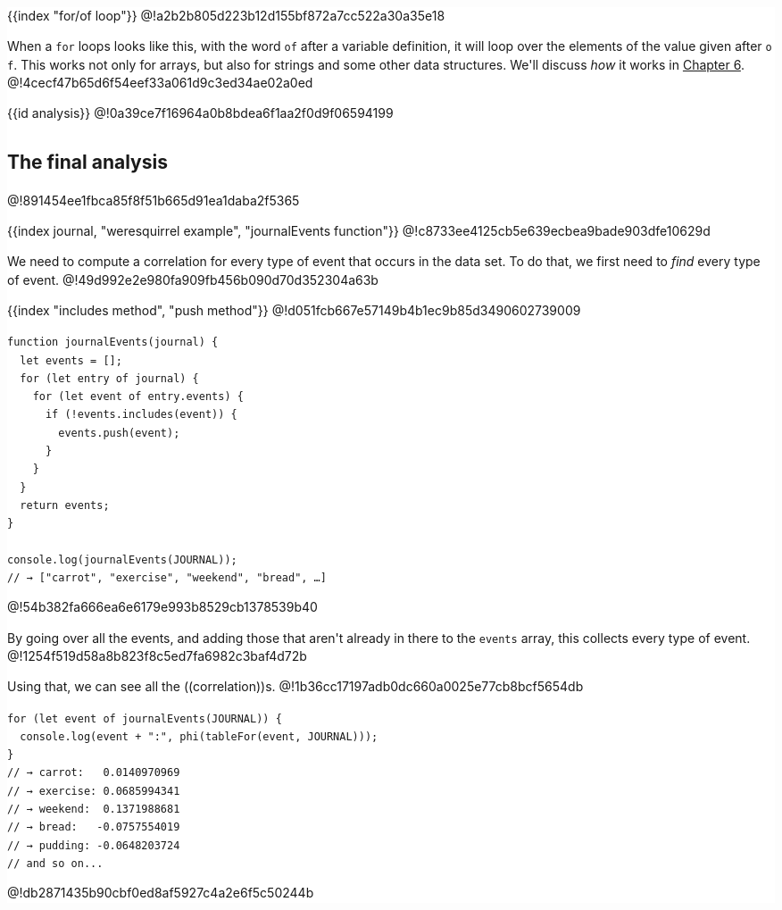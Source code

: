 {{index "for/of loop"}}
@!a2b2b805d223b12d155bf872a7cc522a30a35e18

When a `for` loops looks like this, with the word `of` after a
variable definition, it will loop over the elements of the value given
after `of`. This works not only for arrays, but also for strings and
some other data structures. We'll discuss _how_ it works in [Chapter
6](06_object.html).
@!4cecf47b65d6f54eef33a061d9c3ed34ae02a0ed

{{id analysis}}
@!0a39ce7f16964a0b8bdea6f1aa2f0d9f06594199

## The final analysis
@!891454ee1fbca85f8f51b665d91ea1daba2f5365

{{index journal, "weresquirrel example", "journalEvents function"}}
@!c8733ee4125cb5e639ecbea9bade903dfe10629d

We need to compute a correlation for every type of event that occurs
in the data set. To do that, we first need to _find_ every type of
event.
@!49d992e2e980fa909fb456b090d70d352304a63b

{{index "includes method", "push method"}}
@!d051fcb667e57149b4b1ec9b85d3490602739009

```{includeCode: "strip_log"}
function journalEvents(journal) {
  let events = [];
  for (let entry of journal) {
    for (let event of entry.events) {
      if (!events.includes(event)) {
        events.push(event);
      }
    }
  }
  return events;
}

console.log(journalEvents(JOURNAL));
// → ["carrot", "exercise", "weekend", "bread", …]
```
@!54b382fa666ea6e6179e993b8529cb1378539b40

By going over all the events, and adding those that aren't already in
there to the `events` array, this collects every type of event.
@!1254f519d58a8b823f8c5ed7fa6982c3baf4d72b

Using that, we can see all the ((correlation))s.
@!1b36cc17197adb0dc660a0025e77cb8bcf5654db

```{test: no}
for (let event of journalEvents(JOURNAL)) {
  console.log(event + ":", phi(tableFor(event, JOURNAL)));
}
// → carrot:   0.0140970969
// → exercise: 0.0685994341
// → weekend:  0.1371988681
// → bread:   -0.0757554019
// → pudding: -0.0648203724
// and so on...
```
@!db2871435b90cbf0ed8af5927c4a2e6f5c50244b
